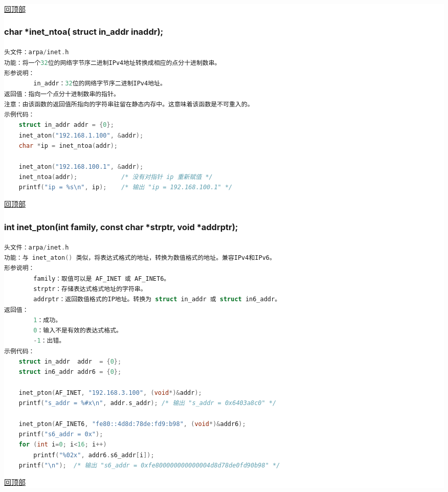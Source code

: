 [回顶部](#file_func "回顶部")

<h3 id=func_inet_ntoa>
    char *inet_ntoa(
    <a pref=struct.md#struct_in_addr title="IPv4套接字地址">struct in_addr</a>
    inaddr);
</h3>

```c
头文件：arpa/inet.h
功能：将一个32位的网络字节序二进制IPv4地址转换成相应的点分十进制数串。
形参说明：
        in_addr：32位的网络字节序二进制IPv4地址。
返回值：指向一个点分十进制数串的指针。
注意：由该函数的返回值所指向的字符串驻留在静态内存中。这意味着该函数是不可重入的。
示例代码：
    struct in_addr addr = {0};
    inet_aton("192.168.1.100", &addr);
    char *ip = inet_ntoa(addr);

    inet_aton("192.168.100.1", &addr);
    inet_ntoa(addr);            /* 没有对指针 ip 重新赋值 */
    printf("ip = %s\n", ip);    /* 输出 "ip = 192.168.100.1" */
```

[回顶部](#file_func "回顶部")

<h3 id=func_inet_pton>int inet_pton(int family, const char *strptr, void *addrptr);</h3>

```c
头文件：arpa/inet.h
功能：与 inet_aton() 类似，将表达式格式的地址，转换为数值格式的地址。兼容IPv4和IPv6。
形参说明：
        family：取值可以是 AF_INET 或 AF_INET6。
        strptr：存储表达式格式地址的字符串。
        addrptr：返回数值格式的IP地址。转换为 struct in_addr 或 struct in6_addr。
返回值：
        1：成功。
        0：输入不是有效的表达式格式。
        -1：出错。
示例代码：
    struct in_addr  addr  = {0};
    struct in6_addr addr6 = {0};

    inet_pton(AF_INET, "192.168.3.100", (void*)&addr);
    printf("s_addr = %#x\n", addr.s_addr); /* 输出 "s_addr = 0x6403a8c0" */

    inet_pton(AF_INET6, "fe80::4d8d:78de:fd9:b98", (void*)&addr6);
    printf("s6_addr = 0x");
    for (int i=0; i<16; i++)
        printf("%02x", addr6.s6_addr[i]);
    printf("\n");  /* 输出 "s6_addr = 0xfe800000000000004d8d78de0fd90b98" */
```

[回顶部](#file_func "回顶部")
